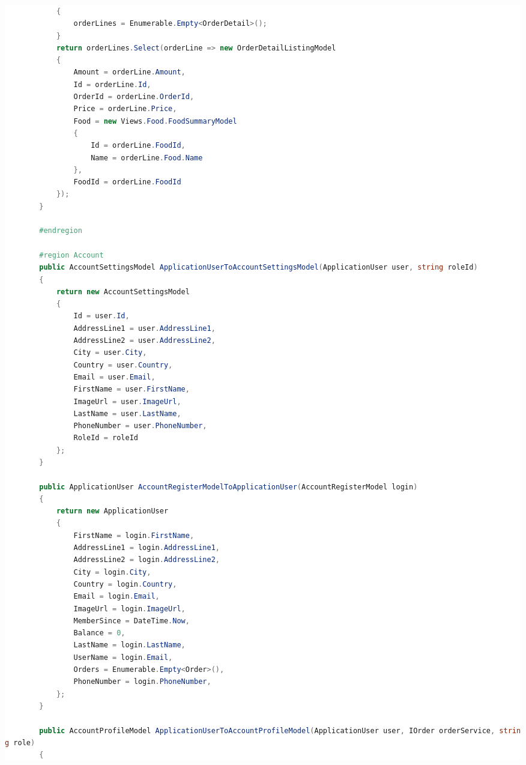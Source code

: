 ```cs
            {
                orderLines = Enumerable.Empty<OrderDetail>();
            }
            return orderLines.Select(orderLine => new OrderDetailListingModel
            {
                Amount = orderLine.Amount,
                Id = orderLine.Id,
                OrderId = orderLine.OrderId,
                Price = orderLine.Price,
                Food = new Views.Food.FoodSummaryModel
                {
                    Id = orderLine.FoodId,
                    Name = orderLine.Food.Name
                },
                FoodId = orderLine.FoodId
            });
        }

        #endregion

        #region Account
        public AccountSettingsModel ApplicationUserToAccountSettingsModel(ApplicationUser user, string roleId)
        {
            return new AccountSettingsModel
            {
                Id = user.Id,
                AddressLine1 = user.AddressLine1,
                AddressLine2 = user.AddressLine2,
                City = user.City,
                Country = user.Country,
                Email = user.Email,
                FirstName = user.FirstName,
                ImageUrl = user.ImageUrl,
                LastName = user.LastName,
                PhoneNumber = user.PhoneNumber,
                RoleId = roleId
            };
        }

        public ApplicationUser AccountRegisterModelToApplicationUser(AccountRegisterModel login)
        {
            return new ApplicationUser
            {
                FirstName = login.FirstName,
                AddressLine1 = login.AddressLine1,
                AddressLine2 = login.AddressLine2,
                City = login.City,
                Country = login.Country,
                Email = login.Email,
                ImageUrl = login.ImageUrl,
                MemberSince = DateTime.Now,
                Balance = 0,
                LastName = login.LastName,
                UserName = login.Email,
                Orders = Enumerable.Empty<Order>(),
                PhoneNumber = login.PhoneNumber,
            };
        }

        public AccountProfileModel ApplicationUserToAccountProfileModel(ApplicationUser user, IOrder orderService, string role)
        {
```